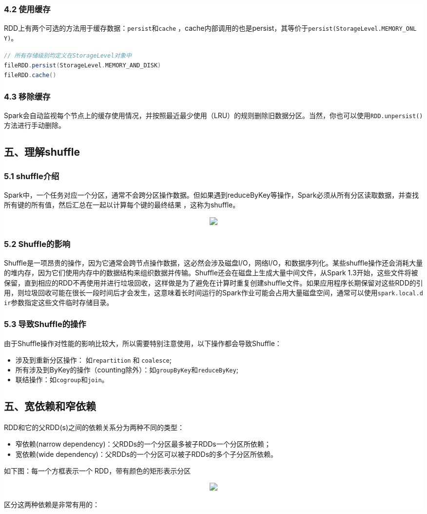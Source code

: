 ### 4.2 使用缓存

RDD上有两个可选的方法用于缓存数据：`persist`和`cache` ，cache内部调用的也是persist，其等价于`persist(StorageLevel.MEMORY_ONLY)`。

```scala
// 所有存储级别均定义在StorageLevel对象中
fileRDD.persist(StorageLevel.MEMORY_AND_DISK)
fileRDD.cache()
```

### 4.3 移除缓存

Spark会自动监视每个节点上的缓存使用情况，并按照最近最少使用（LRU）的规则删除旧数据分区。当然，你也可以使用`RDD.unpersist()`方法进行手动删除。



## 五、理解shuffle

### 5.1 shuffle介绍

Spark中，一个任务对应一个分区，通常不会跨分区操作数据。但如果遇到reduceByKey等操作，Spark必须从所有分区读取数据，并查找所有键的所有值，然后汇总在一起以计算每个键的最终结果 ，这称为shuffle。

<div align="center"> <img width="600px" src="https://github.com/heibaiying/BigData-Notes/blob/master/pictures/spark-reducebykey.png"/> </div>



### 5.2 Shuffle的影响

Shuffle是一项昂贵的操作，因为它通常会跨节点操作数据，这必然会涉及磁盘I/O，网络I/O，和数据序列化。某些shuffle操作还会消耗大量的堆内存，因为它们使用内存中的数据结构来组织数据并传输。Shuffle还会在磁盘上生成大量中间文件，从Spark 1.3开始，这些文件将被保留，直到相应的RDD不再使用并进行垃圾回收，这样做是为了避免在计算时重复创建shuffle文件。如果应用程序长期保留对这些RDD的引用，则垃圾回收可能在很长一段时间后才会发生，这意味着长时间运行的Spark作业可能会占用大量磁盘空间，通常可以使用`spark.local.dir`参数指定这些文件临时存储目录。

### 5.3 导致Shuffle的操作

由于Shuffle操作对性能的影响比较大，所以需要特别注意使用，以下操作都会导致Shuffle：

+ 涉及到重新分区操作： 如`repartition` 和 `coalesce`;
+ 所有涉及到ByKey的操作（counting除外）：如`groupByKey`和`reduceByKey`;
+ 联结操作：如`cogroup`和`join`。



## 五、宽依赖和窄依赖

RDD和它的父RDD(s)之间的依赖关系分为两种不同的类型：

- 窄依赖(narrow dependency)：父RDDs的一个分区最多被子RDDs一个分区所依赖；
- 宽依赖(wide dependency)：父RDDs的一个分区可以被子RDDs的多个子分区所依赖。

如下图：每一个方框表示一个 RDD，带有颜色的矩形表示分区

<div align="center"> <img width="600px" src="https://github.com/heibaiying/BigData-Notes/blob/master/pictures/spark-窄依赖和宽依赖.png"/> </div>



区分这两种依赖是非常有用的：
